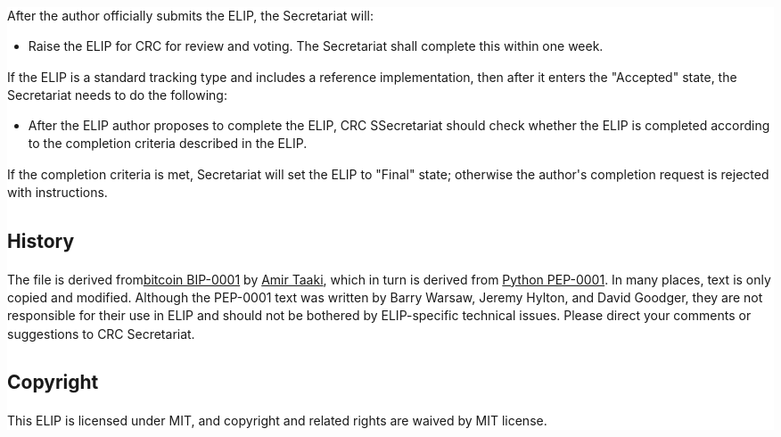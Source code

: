 After the author officially submits the ELIP, the Secretariat will:

- Raise the ELIP for CRC for review and voting. The Secretariat shall complete this within one week.

If the ELIP is a standard tracking type and includes a reference implementation, then after it enters the "Accepted" state, the Secretariat needs to do the following:

- After the ELIP author proposes to complete the ELIP, CRC SSecretariat should check whether the ELIP is completed according to the completion criteria described in the ELIP.

If the completion criteria is met, Secretariat will set the ELIP to "Final" state; otherwise the author's completion request is rejected with instructions.

## History

The file is derived from[bitcoin BIP-0001](https://github.com/bitcoin/bips) by [Amir Taaki](genjix@riseup.net), which in turn is derived from [Python PEP-0001](https://www.python.org/dev/peps/). In many places, text is only copied and modified. Although the PEP-0001 text was written by Barry Warsaw, Jeremy Hylton, and David Goodger, they are not responsible for their use in ELIP and should not be bothered by ELIP-specific technical issues. Please direct your comments or suggestions to CRC Secretariat.

## Copyright

This ELIP is licensed under MIT, and copyright and related rights are waived by MIT license.
